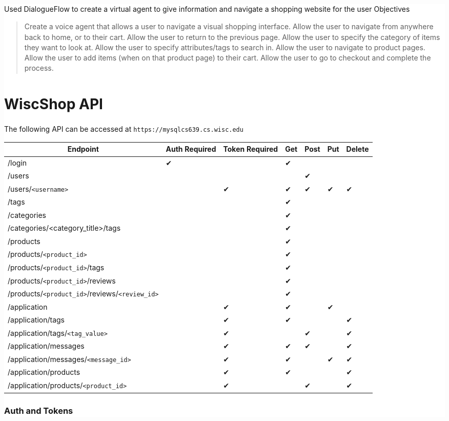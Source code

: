 Used DialogueFlow to create a virtual agent to give information and navigate a shopping website for the user 
Objectives
> Create a voice agent that allows a user to navigate a visual shopping interface.
> Allow the user to navigate from anywhere back to home, or to their cart.
> Allow the user to return to the previous page.
> Allow the user to specify the category of items they want to look at.
> Allow the user to specify attributes/tags to search in.
> Allow the user to navigate to product pages.
> Allow the user to add items (when on that product page) to their cart.
> Allow the user to go to checkout and complete the process.



# WiscShop API

The following API can be accessed at `https://mysqlcs639.cs.wisc.edu`

| Endpoint                                       | Auth Required | Token Required | Get | Post | Put | Delete |
|------------------------------------------------|---------------|----------------|-----|------|-----|--------|
| /login                                         | ✔︎             |                | ✔︎   |      |     |        |
| /users                                         |               |                |     | ✔︎    |     |        |
| /users/`<username>`                            |               | ✔︎              | ✔︎   | ✔︎    | ✔︎   | ✔︎      |
| /tags                                          |               |                | ✔︎   |      |     |        |
| /categories                                    |               |                | ✔︎   |      |     |        |
| /categories/<category_title>/tags              |               |                | ✔︎   |      |     |        |
| /products                                      |               |                | ✔︎   |      |     |        |
| /products/`<product_id>`                       |               |                | ✔︎   |      |     |        |
| /products/`<product_id>`/tags                  |               |                | ✔︎   |      |     |        |
| /products/`<product_id>`/reviews               |               |                | ✔︎   |      |     |        |
| /products/`<product_id>`/reviews/`<review_id>` |               |                | ✔︎   |      |     |        |
| /application                                   |               | ✔︎              | ✔︎   |      | ✔︎   |        |
| /application/tags                              |               | ✔︎              | ✔︎   |      |     | ✔︎      |
| /application/tags/`<tag_value>`                |               | ✔︎              |     | ✔︎    |     | ✔︎      |
| /application/messages                          |               | ✔︎              | ✔︎   | ✔︎    |     | ✔︎      |
| /application/messages/`<message_id>`           |               | ✔︎              | ✔︎   |      | ✔︎   | ✔︎      |
| /application/products                          |               | ✔︎              | ✔︎   |      |     | ✔︎      |
| /application/products/`<product_id>`           |               | ✔︎              |     | ✔︎    |     | ✔︎      |

### Auth and Tokens

